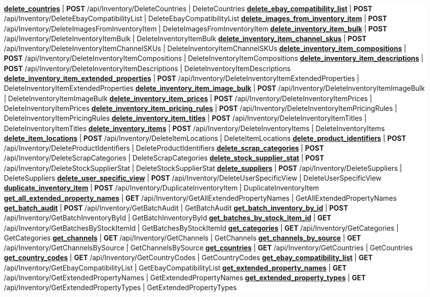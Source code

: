 [**delete_countries**](InventoryApi.md#delete_countries) | **POST** /api/Inventory/DeleteCountries | DeleteCountries
[**delete_ebay_compatibility_list**](InventoryApi.md#delete_ebay_compatibility_list) | **POST** /api/Inventory/DeleteEbayCompatibilityList | DeleteEbayCompatibilityList
[**delete_images_from_inventory_item**](InventoryApi.md#delete_images_from_inventory_item) | **POST** /api/Inventory/DeleteImagesFromInventoryItem | DeleteImagesFromInventoryItem
[**delete_inventory_item_bulk**](InventoryApi.md#delete_inventory_item_bulk) | **POST** /api/Inventory/DeleteInventoryItemBulk | DeleteInventoryItemBulk
[**delete_inventory_item_channel_skus**](InventoryApi.md#delete_inventory_item_channel_skus) | **POST** /api/Inventory/DeleteInventoryItemChannelSKUs | DeleteInventoryItemChannelSKUs
[**delete_inventory_item_compositions**](InventoryApi.md#delete_inventory_item_compositions) | **POST** /api/Inventory/DeleteInventoryItemCompositions | DeleteInventoryItemCompositions
[**delete_inventory_item_descriptions**](InventoryApi.md#delete_inventory_item_descriptions) | **POST** /api/Inventory/DeleteInventoryItemDescriptions | DeleteInventoryItemDescriptions
[**delete_inventory_item_extended_properties**](InventoryApi.md#delete_inventory_item_extended_properties) | **POST** /api/Inventory/DeleteInventoryItemExtendedProperties | DeleteInventoryItemExtendedProperties
[**delete_inventory_item_image_bulk**](InventoryApi.md#delete_inventory_item_image_bulk) | **POST** /api/Inventory/DeleteInventoryItemImageBulk | DeleteInventoryItemImageBulk
[**delete_inventory_item_prices**](InventoryApi.md#delete_inventory_item_prices) | **POST** /api/Inventory/DeleteInventoryItemPrices | DeleteInventoryItemPrices
[**delete_inventory_item_pricing_rules**](InventoryApi.md#delete_inventory_item_pricing_rules) | **POST** /api/Inventory/DeleteInventoryItemPricingRules | DeleteInventoryItemPricingRules
[**delete_inventory_item_titles**](InventoryApi.md#delete_inventory_item_titles) | **POST** /api/Inventory/DeleteInventoryItemTitles | DeleteInventoryItemTitles
[**delete_inventory_items**](InventoryApi.md#delete_inventory_items) | **POST** /api/Inventory/DeleteInventoryItems | DeleteInventoryItems
[**delete_item_locations**](InventoryApi.md#delete_item_locations) | **POST** /api/Inventory/DeleteItemLocations | DeleteItemLocations
[**delete_product_identifiers**](InventoryApi.md#delete_product_identifiers) | **POST** /api/Inventory/DeleteProductIdentifiers | DeleteProductIdentifiers
[**delete_scrap_categories**](InventoryApi.md#delete_scrap_categories) | **POST** /api/Inventory/DeleteScrapCategories | DeleteScrapCategories
[**delete_stock_supplier_stat**](InventoryApi.md#delete_stock_supplier_stat) | **POST** /api/Inventory/DeleteStockSupplierStat | DeleteStockSupplierStat
[**delete_suppliers**](InventoryApi.md#delete_suppliers) | **POST** /api/Inventory/DeleteSuppliers | DeleteSuppliers
[**delete_user_specific_view**](InventoryApi.md#delete_user_specific_view) | **POST** /api/Inventory/DeleteUserSpecificView | DeleteUserSpecificView
[**duplicate_inventory_item**](InventoryApi.md#duplicate_inventory_item) | **POST** /api/Inventory/DuplicateInventoryItem | DuplicateInventoryItem
[**get_all_extended_property_names**](InventoryApi.md#get_all_extended_property_names) | **GET** /api/Inventory/GetAllExtendedPropertyNames | GetAllExtendedPropertyNames
[**get_batch_audit**](InventoryApi.md#get_batch_audit) | **POST** /api/Inventory/GetBatchAudit | GetBatchAudit
[**get_batch_inventory_by_id**](InventoryApi.md#get_batch_inventory_by_id) | **POST** /api/Inventory/GetBatchInventoryById | GetBatchInventoryById
[**get_batches_by_stock_item_id**](InventoryApi.md#get_batches_by_stock_item_id) | **GET** /api/Inventory/GetBatchesByStockItemId | GetBatchesByStockItemId
[**get_categories**](InventoryApi.md#get_categories) | **GET** /api/Inventory/GetCategories | GetCategories
[**get_channels**](InventoryApi.md#get_channels) | **GET** /api/Inventory/GetChannels | GetChannels
[**get_channels_by_source**](InventoryApi.md#get_channels_by_source) | **GET** /api/Inventory/GetChannelsBySource | GetChannelsBySource
[**get_countries**](InventoryApi.md#get_countries) | **GET** /api/Inventory/GetCountries | GetCountries
[**get_country_codes**](InventoryApi.md#get_country_codes) | **GET** /api/Inventory/GetCountryCodes | GetCountryCodes
[**get_ebay_compatibility_list**](InventoryApi.md#get_ebay_compatibility_list) | **GET** /api/Inventory/GetEbayCompatibilityList | GetEbayCompatibilityList
[**get_extended_property_names**](InventoryApi.md#get_extended_property_names) | **GET** /api/Inventory/GetExtendedPropertyNames | GetExtendedPropertyNames
[**get_extended_property_types**](InventoryApi.md#get_extended_property_types) | **GET** /api/Inventory/GetExtendedPropertyTypes | GetExtendedPropertyTypes